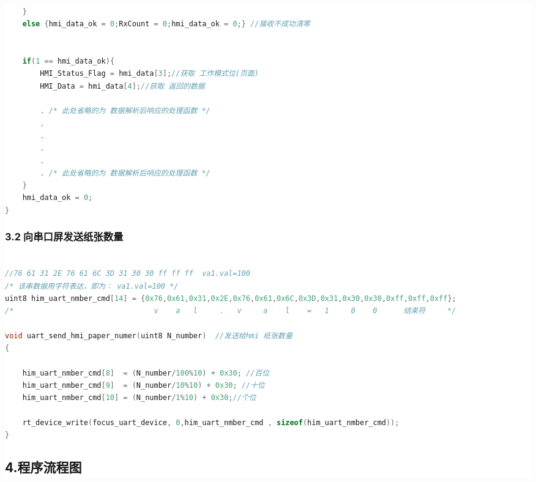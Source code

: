 ```c
	}
	else {hmi_data_ok = 0;RxCount = 0;hmi_data_ok = 0;} //接收不成功清零

	
	if(1 == hmi_data_ok){
		HMI_Status_Flag = hmi_data[3];//获取 工作模式位(页面)
		HMI_Data = hmi_data[4];//获取 返回的数据

		. /* 此处省略的为 数据解析后响应的处理函数 */
		.
		.
		.
		.
		. /* 此处省略的为 数据解析后响应的处理函数 */
	}
	hmi_data_ok = 0;
}
```

### 3.2 向串口屏发送纸张数量
```c

//76 61 31 2E 76 61 6C 3D 31 30 30 ff ff ff  va1.val=100
/* 该串数据用字符表达，即为： va1.val=100 */
uint8 him_uart_nmber_cmd[14] = {0x76,0x61,0x31,0x2E,0x76,0x61,0x6C,0x3D,0x31,0x30,0x30,0xff,0xff,0xff};
/*                                v    a   l     .   v     a    l    =   1     0    0      结束符     */

void uart_send_hmi_paper_numer(uint8 N_number)  //发送给hmi 纸张数量
{ 	

	him_uart_nmber_cmd[8]  = (N_number/100%10) + 0x30; //百位
	him_uart_nmber_cmd[9]  = (N_number/10%10) + 0x30; //十位
	him_uart_nmber_cmd[10] = (N_number/1%10) + 0x30;//个位

	rt_device_write(focus_uart_device, 0,him_uart_nmber_cmd	, sizeof(him_uart_nmber_cmd));	
}
```



## 4.程序流程图


